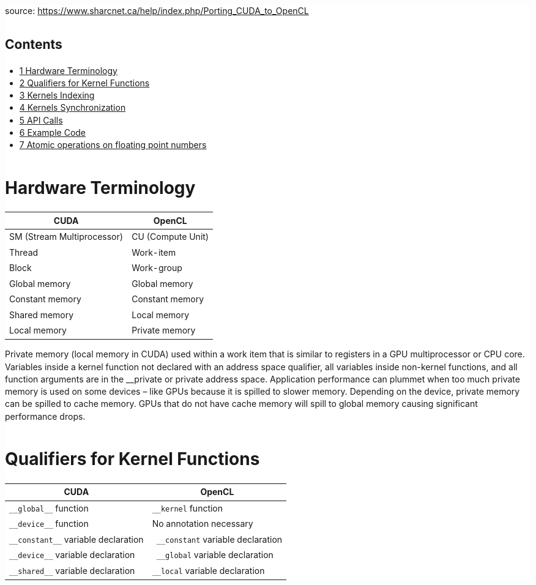 source: https://www.sharcnet.ca/help/index.php/Porting_CUDA_to_OpenCL



## Contents

- [1 Hardware Terminology](https://www.sharcnet.ca/help/index.php/Porting_CUDA_to_OpenCL#Hardware_Terminology)
- [2 Qualifiers for Kernel Functions](https://www.sharcnet.ca/help/index.php/Porting_CUDA_to_OpenCL#Qualifiers_for_Kernel_Functions)
- [3 Kernels Indexing](https://www.sharcnet.ca/help/index.php/Porting_CUDA_to_OpenCL#Kernels_Indexing)
- [4 Kernels Synchronization](https://www.sharcnet.ca/help/index.php/Porting_CUDA_to_OpenCL#Kernels_Synchronization)
- [5 API Calls](https://www.sharcnet.ca/help/index.php/Porting_CUDA_to_OpenCL#API_Calls)
- [6 Example Code](https://www.sharcnet.ca/help/index.php/Porting_CUDA_to_OpenCL#Example_Code)
- [7 Atomic operations on floating point numbers](https://www.sharcnet.ca/help/index.php/Porting_CUDA_to_OpenCL#Atomic_operations_on_floating_point_numbers)

# Hardware Terminology

| CUDA                       | OpenCL            |
| -------------------------- | ----------------- |
| SM (Stream Multiprocessor) | CU (Compute Unit) |
| Thread                     | Work-item         |
| Block                      | Work-group        |
| Global memory              | Global memory     |
| Constant memory            | Constant memory   |
| Shared memory              | Local memory      |
| Local memory               | Private memory    |

Private memory (local memory in CUDA) used within a work item that is  similar to registers in a GPU multiprocessor or CPU core. Variables  inside a kernel function not declared with an address space qualifier,  all variables inside non-kernel functions, and all function arguments  are in the __private or private address space. Application performance  can plummet when too much private memory is used on some devices – like  GPUs because it is spilled to slower memory. Depending on the device,  private memory can be spilled to cache memory. GPUs that do not have  cache memory will spill to global memory causing significant performance  drops. 

# Qualifiers for Kernel Functions

| CUDA                                | OpenCL                             |
| ----------------------------------- | ---------------------------------- |
| `__global__` function               | `__kernel` function                |
| `__device__` function               | No annotation necessary            |
| `__constant__` variable declaration | ` __constant` variable declaration |
| `__device__` variable declaration   | ` __global` variable declaration   |
| `__shared__` variable declaration   | `__local` variable declaration     |
